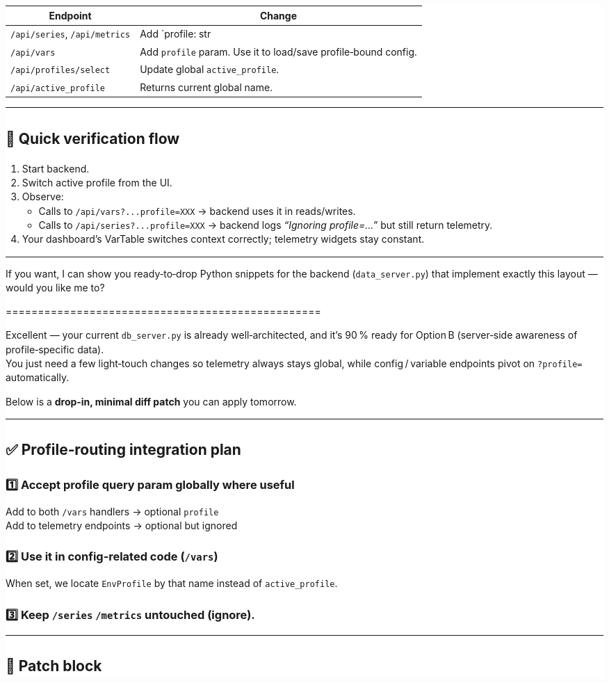 | Endpoint | Change |
|-----------|--------|
| `/api/series`, `/api/metrics` | Add `profile: str | None = None` parameter. Ignore it. |
| `/api/vars` | Add `profile` param. Use it to load/save profile‑bound config. |
| `/api/profiles/select` | Update global `active_profile`. |
| `/api/active_profile` | Returns current global name. |

---

## 🔎 Quick verification flow

1. Start backend.  
2. Switch active profile from the UI.  
3. Observe:
   - Calls to `/api/vars?...profile=XXX` → backend uses it in reads/writes.  
   - Calls to `/api/series?...profile=XXX` → backend logs *“Ignoring profile=…”* but still return telemetry.  
4. Your dashboard’s VarTable switches context correctly; telemetry widgets stay constant.

---

If you want, I can show you ready‑to‑drop Python snippets for the backend (`data_server.py`) that implement exactly this layout — would you like me to?

=================================================

Excellent — your current `db_server.py` is already well‑architected, and it’s 90 % ready for Option B (server‑side awareness of profile‑specific data).  
You just need a few light‑touch changes so telemetry always stays global, while config / variable endpoints pivot on `?profile=` automatically.

Below is a **drop‑in, minimal diff patch** you can apply tomorrow.

---

## ✅ Profile‑routing integration plan

### 1️⃣  Accept profile query param globally where useful
Add to both `/vars` handlers → optional `profile`  
Add to telemetry endpoints → optional but ignored  

### 2️⃣  Use it in config‑related code (`/vars`)  
When set, we locate `EnvProfile` by that name instead of `active_profile`.

### 3️⃣  Keep `/series` `/metrics` untouched (ignore).  

---

## 🔧 **Patch block**
